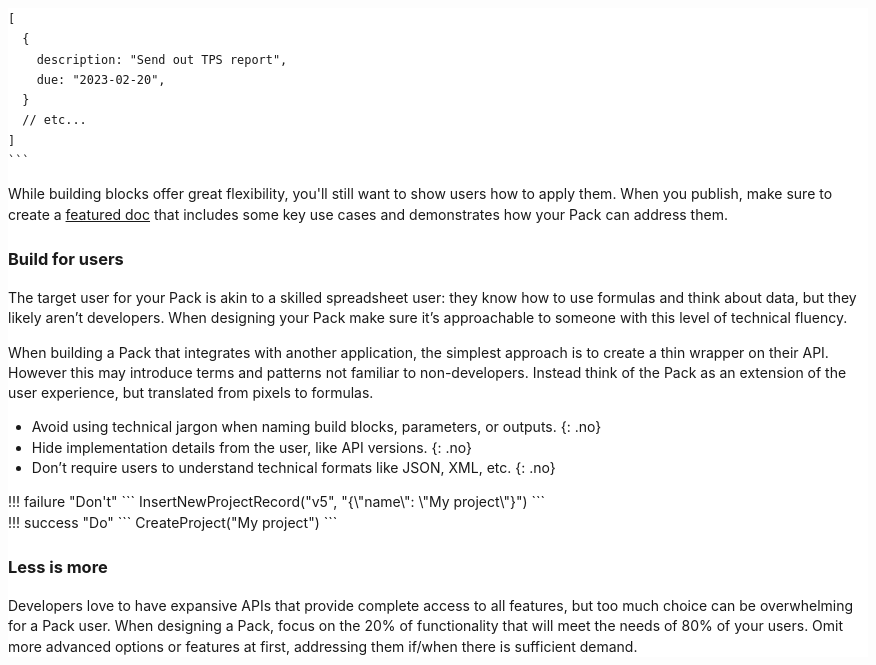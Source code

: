     [
      {
        description: "Send out TPS report",
        due: "2023-02-20",
      }
      // etc...
    ]
    ```

</div>
</section>

 While building blocks offer great flexibility, you'll still want to show users how to apply them. When you publish, make sure to create a [featured doc][best_practices_featured_doc] that includes some key use cases and demonstrates how your Pack can address them.


### Build for users

The target user for your Pack is akin to a skilled spreadsheet user: they know how to use formulas and think about data, but they likely aren’t developers. When designing your Pack make sure it’s approachable to someone with this level of technical fluency.

When building a Pack that integrates with another application, the simplest approach is to create a thin wrapper on their API. However this may introduce terms and patterns not familiar to non-developers. Instead think of the Pack as an extension of the user experience, but translated from pixels to formulas.

- Avoid using technical jargon when naming build blocks, parameters, or outputs.
  {: .no}
- Hide implementation details from the user, like API versions.
  {: .no}
- Don’t require users to understand technical formats like JSON, XML, etc.
  {: .no}

<section class="tutorial-row" markdown>
<div markdown>
!!! failure "Don't"
    ```
    InsertNewProjectRecord("v5",
      "{\"name\": \"My project\"}")
    ```
</div>
<div markdown>
!!! success "Do"
    ```
    CreateProject("My project")
    ```
</div>
</section>


### Less is more

Developers love to have expansive APIs that provide complete access to all features, but too much choice can be overwhelming for a Pack user. When designing a Pack, focus on the 20% of functionality that will meet the needs of 80% of your users. Omit more advanced options or features at first, addressing them if/when there is sufficient demand.


[data_types]: ./basics/data-types.md
[parameters_optional]: ./basics/parameters/index.md#optional-parameters
[sync_tables]: ./blocks/sync-tables/index.md
[sync_table_continuations]: ./blocks/sync-tables/index.md#longrunning
[formulas]: ./blocks/formulas.md
[column_formats]: ./blocks/column-formats.md
[actions]: ./blocks/actions.md
[todoist_reference]: https://developer.todoist.com/rest/v2/#overview
[best_practices_featured_doc]: https://coda.io/@joebauer/best-practices-for-launching-your-pack/building-a-great-doc-for-your-pack-15
[formulas_naming]: ./blocks/formulas.md#naming
[actions_naming]: ./blocks/actions.md#naming
[sync_tables_naming]: ./blocks/sync-tables/index.md#naming
